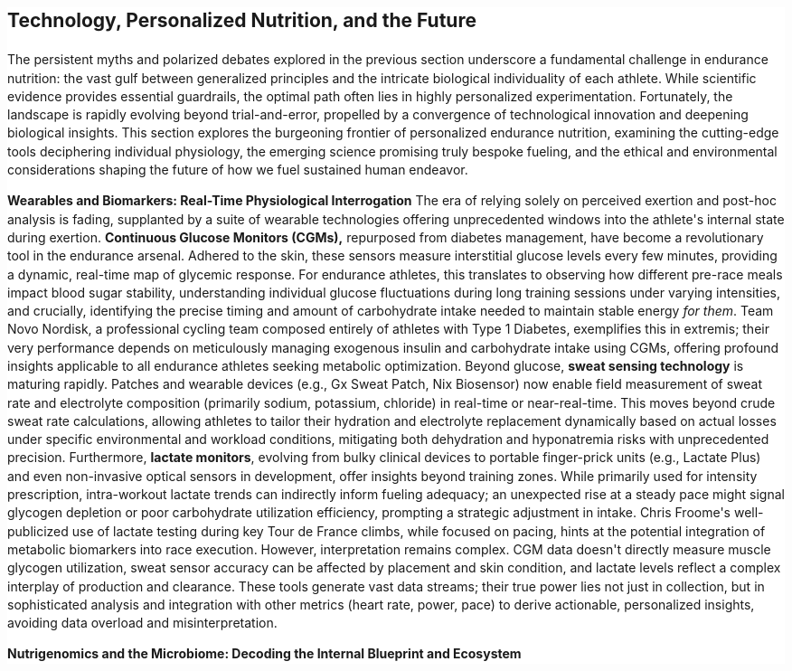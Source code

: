 ## Technology, Personalized Nutrition, and the Future

The persistent myths and polarized debates explored in the previous section underscore a fundamental challenge in endurance nutrition: the vast gulf between generalized principles and the intricate biological individuality of each athlete. While scientific evidence provides essential guardrails, the optimal path often lies in highly personalized experimentation. Fortunately, the landscape is rapidly evolving beyond trial-and-error, propelled by a convergence of technological innovation and deepening biological insights. This section explores the burgeoning frontier of personalized endurance nutrition, examining the cutting-edge tools deciphering individual physiology, the emerging science promising truly bespoke fueling, and the ethical and environmental considerations shaping the future of how we fuel sustained human endeavor.

**Wearables and Biomarkers: Real-Time Physiological Interrogation**
The era of relying solely on perceived exertion and post-hoc analysis is fading, supplanted by a suite of wearable technologies offering unprecedented windows into the athlete's internal state during exertion. **Continuous Glucose Monitors (CGMs),** repurposed from diabetes management, have become a revolutionary tool in the endurance arsenal. Adhered to the skin, these sensors measure interstitial glucose levels every few minutes, providing a dynamic, real-time map of glycemic response. For endurance athletes, this translates to observing how different pre-race meals impact blood sugar stability, understanding individual glucose fluctuations during long training sessions under varying intensities, and crucially, identifying the precise timing and amount of carbohydrate intake needed to maintain stable energy *for them*. Team Novo Nordisk, a professional cycling team composed entirely of athletes with Type 1 Diabetes, exemplifies this in extremis; their very performance depends on meticulously managing exogenous insulin and carbohydrate intake using CGMs, offering profound insights applicable to all endurance athletes seeking metabolic optimization. Beyond glucose, **sweat sensing technology** is maturing rapidly. Patches and wearable devices (e.g., Gx Sweat Patch, Nix Biosensor) now enable field measurement of sweat rate and electrolyte composition (primarily sodium, potassium, chloride) in real-time or near-real-time. This moves beyond crude sweat rate calculations, allowing athletes to tailor their hydration and electrolyte replacement dynamically based on actual losses under specific environmental and workload conditions, mitigating both dehydration and hyponatremia risks with unprecedented precision. Furthermore, **lactate monitors**, evolving from bulky clinical devices to portable finger-prick units (e.g., Lactate Plus) and even non-invasive optical sensors in development, offer insights beyond training zones. While primarily used for intensity prescription, intra-workout lactate trends can indirectly inform fueling adequacy; an unexpected rise at a steady pace might signal glycogen depletion or poor carbohydrate utilization efficiency, prompting a strategic adjustment in intake. Chris Froome's well-publicized use of lactate testing during key Tour de France climbs, while focused on pacing, hints at the potential integration of metabolic biomarkers into race execution. However, interpretation remains complex. CGM data doesn't directly measure muscle glycogen utilization, sweat sensor accuracy can be affected by placement and skin condition, and lactate levels reflect a complex interplay of production and clearance. These tools generate vast data streams; their true power lies not just in collection, but in sophisticated analysis and integration with other metrics (heart rate, power, pace) to derive actionable, personalized insights, avoiding data overload and misinterpretation.

**Nutrigenomics and the Microbiome: Decoding the Internal Blueprint and Ecosystem**
